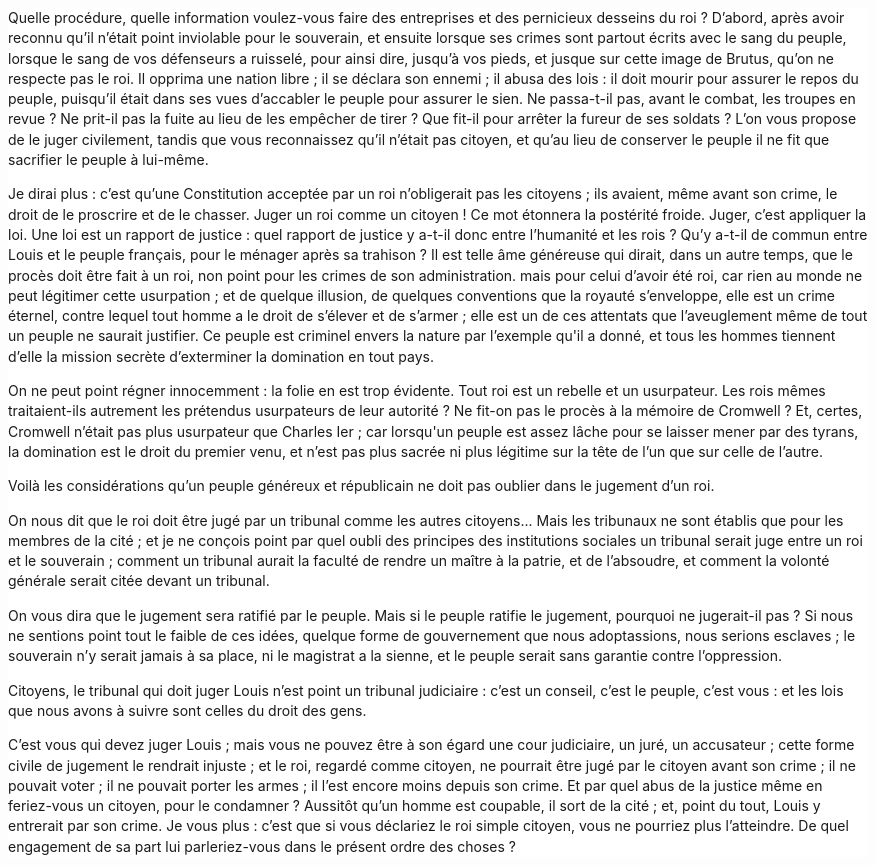 Quelle procédure, quelle information voulez-vous faire des entreprises et des pernicieux desseins du roi ? D’abord, après avoir reconnu qu’il n’était point inviolable pour le souverain, et ensuite lorsque ses crimes sont partout écrits avec le sang du peuple, lorsque le sang de vos défenseurs a ruisselé, pour ainsi dire, jusqu’à vos pieds, et jusque sur cette image de Brutus, qu’on ne respecte pas le roi. Il opprima une nation libre ; il se déclara son ennemi ; il abusa des lois : il doit mourir pour assurer le repos du peuple, puisqu’il était dans ses vues d’accabler le peuple pour assurer le sien. Ne passa-t-il pas, avant le combat, les troupes en revue ? Ne prit-il pas la fuite au lieu de les empêcher de tirer ? Que fit-il pour arrêter la fureur de ses soldats ? L’on vous propose de le juger civilement, tandis que vous reconnaissez qu’il n’était pas citoyen, et qu’au lieu de conserver le peuple il ne fit que sacrifier le peuple à lui-même.

Je dirai plus : c’est qu’une Constitution acceptée par un roi n’obligerait pas les citoyens ; ils avaient, même avant son crime, le droit de le proscrire et de le chasser. Juger un roi comme un citoyen ! Ce mot étonnera la postérité froide. Juger, c’est appliquer la loi. Une loi est un rapport de justice : quel rapport de justice y a-t-il donc entre l’humanité et les rois ? Qu’y a-t-il de commun entre Louis et le peuple français, pour le ménager après sa trahison ? Il est telle âme généreuse qui dirait, dans un autre temps, que le procès doit être fait à un roi, non point pour les crimes de son administration. mais pour celui d’avoir été roi, car rien au monde ne peut légitimer cette usurpation ; et de quelque illusion, de quelques conventions que la royauté s’enveloppe, elle est un crime éternel, contre lequel tout homme a le droit de s’élever et de s’armer ; elle est un de ces attentats que l’aveuglement même de tout un peuple ne saurait justifier. Ce peuple est criminel envers la nature par l’exemple qu'il a donné, et tous les hommes tiennent d’elle la mission secrète d’exterminer la domination en tout pays.

On ne peut point régner innocemment : la folie en est trop évidente. Tout roi est un rebelle et un usurpateur. Les rois mêmes traitaient-ils autrement les prétendus usurpateurs de leur autorité ? Ne fit-on pas le procès à la mémoire de Cromwell ? Et, certes, Cromwell n’était pas plus usurpateur que Charles Ier ; car lorsqu'un peuple est assez lâche pour se laisser mener par des tyrans, la domination est le droit du premier venu, et n’est pas plus sacrée ni plus légitime sur la tête de l’un que sur celle de l’autre.

Voilà les considérations qu’un peuple généreux et républicain ne doit pas oublier dans le jugement d’un roi.

On nous dit que le roi doit être jugé par un tribunal comme les autres citoyens... Mais les tribunaux ne sont établis que pour les membres de la cité ; et je ne conçois point par quel oubli des principes des institutions sociales un tribunal serait juge entre un roi et le souverain ; comment un tribunal aurait la faculté de rendre un maître à la patrie, et de l’absoudre, et comment la volonté générale serait citée devant un tribunal.

On vous dira que le jugement sera ratifié par le peuple. Mais si le peuple ratifie le jugement, pourquoi ne jugerait-il pas ? Si nous ne sentions point tout le faible de ces idées, quelque forme de gouvernement que nous adoptassions, nous serions esclaves ; le souverain n’y serait jamais à sa place, ni le magistrat a la sienne, et le peuple serait sans garantie contre l’oppression.

Citoyens, le tribunal qui doit juger Louis n’est point un tribunal judiciaire : c’est un conseil, c’est le peuple, c’est vous : et les lois que nous avons à suivre sont celles du droit des gens.

C’est vous qui devez juger Louis ; mais vous ne pouvez être à son égard une cour judiciaire, un juré, un accusateur ; cette forme civile de jugement le rendrait injuste ; et le roi, regardé comme citoyen, ne pourrait être jugé par le citoyen avant son crime ; il ne pouvait voter ; il ne pouvait porter les armes ; il l’est encore moins depuis son crime. Et par quel abus de la justice même en feriez-vous un citoyen, pour le condamner ? Aussitôt qu’un homme est coupable, il sort de la cité ; et, point du tout, Louis y entrerait par son crime. Je vous plus : c’est que si vous déclariez le roi simple citoyen, vous ne pourriez plus l’atteindre. De quel engagement de sa part lui parleriez-vous dans le présent ordre des choses ?
